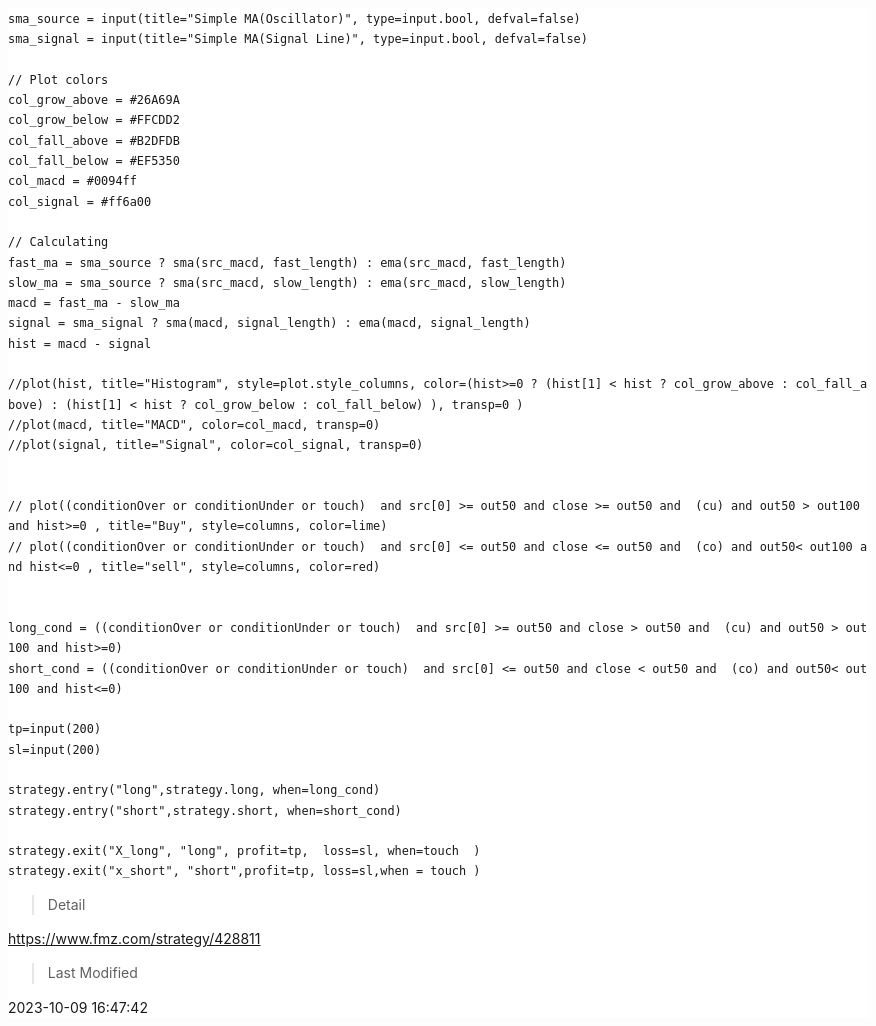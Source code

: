 ``` pinescript
sma_source = input(title="Simple MA(Oscillator)", type=input.bool, defval=false)
sma_signal = input(title="Simple MA(Signal Line)", type=input.bool, defval=false)

// Plot colors
col_grow_above = #26A69A
col_grow_below = #FFCDD2
col_fall_above = #B2DFDB
col_fall_below = #EF5350
col_macd = #0094ff
col_signal = #ff6a00

// Calculating
fast_ma = sma_source ? sma(src_macd, fast_length) : ema(src_macd, fast_length)
slow_ma = sma_source ? sma(src_macd, slow_length) : ema(src_macd, slow_length)
macd = fast_ma - slow_ma
signal = sma_signal ? sma(macd, signal_length) : ema(macd, signal_length)
hist = macd - signal

//plot(hist, title="Histogram", style=plot.style_columns, color=(hist>=0 ? (hist[1] < hist ? col_grow_above : col_fall_above) : (hist[1] < hist ? col_grow_below : col_fall_below) ), transp=0 )
//plot(macd, title="MACD", color=col_macd, transp=0)
//plot(signal, title="Signal", color=col_signal, transp=0)


// plot((conditionOver or conditionUnder or touch)  and src[0] >= out50 and close >= out50 and  (cu) and out50 > out100 and hist>=0 , title="Buy", style=columns, color=lime)
// plot((conditionOver or conditionUnder or touch)  and src[0] <= out50 and close <= out50 and  (co) and out50< out100 and hist<=0 , title="sell", style=columns, color=red)


long_cond = ((conditionOver or conditionUnder or touch)  and src[0] >= out50 and close > out50 and  (cu) and out50 > out100 and hist>=0)
short_cond = ((conditionOver or conditionUnder or touch)  and src[0] <= out50 and close < out50 and  (co) and out50< out100 and hist<=0)

tp=input(200)
sl=input(200)

strategy.entry("long",strategy.long, when=long_cond)
strategy.entry("short",strategy.short, when=short_cond)

strategy.exit("X_long", "long", profit=tp,  loss=sl, when=touch  )
strategy.exit("x_short", "short",profit=tp, loss=sl,when = touch )
```

> Detail

https://www.fmz.com/strategy/428811

> Last Modified

2023-10-09 16:47:42
